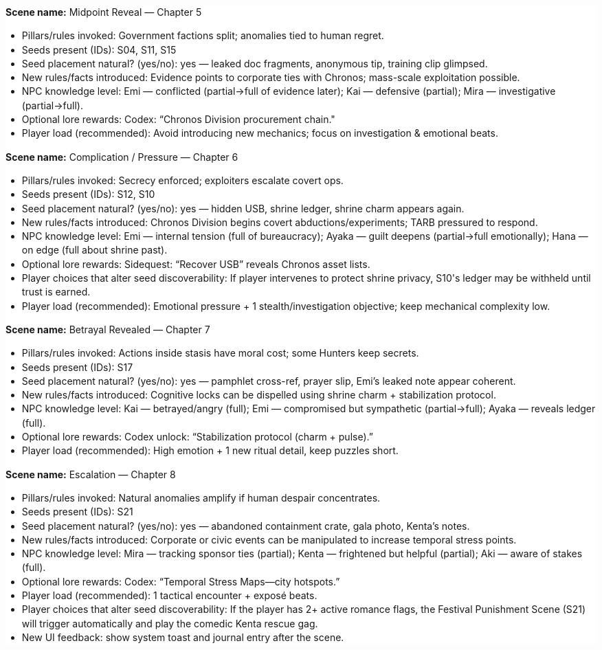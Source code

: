 **Scene name:** Midpoint Reveal — Chapter 5
- Pillars/rules invoked: Government factions split; anomalies tied to human regret.
- Seeds present (IDs): S04, S11, S15
- Seed placement natural? (yes/no): yes — leaked doc fragments, anonymous tip, training clip glimpsed.
- New rules/facts introduced: Evidence points to corporate ties with Chronos; mass-scale exploitation possible.
- NPC knowledge level: Emi — conflicted (partial→full of evidence later); Kai — defensive (partial); Mira — investigative (partial→full).
- Optional lore rewards: Codex: “Chronos Division procurement chain."
- Player load (recommended): Avoid introducing new mechanics; focus on investigation & emotional beats.

**Scene name:** Complication / Pressure — Chapter 6
- Pillars/rules invoked: Secrecy enforced; exploiters escalate covert ops.
- Seeds present (IDs): S12, S10
- Seed placement natural? (yes/no): yes — hidden USB, shrine ledger, shrine charm appears again.
- New rules/facts introduced: Chronos Division begins covert abductions/experiments; TARB pressured to respond.
- NPC knowledge level: Emi — internal tension (full of bureaucracy); Ayaka — guilt deepens (partial→full emotionally); Hana — on edge (full about shrine past).
- Optional lore rewards: Sidequest: “Recover USB” reveals Chronos asset lists.
- Player choices that alter seed discoverability: If player intervenes to protect shrine privacy, S10's ledger may be withheld until trust is earned.
- Player load (recommended): Emotional pressure + 1 stealth/investigation objective; keep mechanical complexity low.

**Scene name:** Betrayal Revealed — Chapter 7
- Pillars/rules invoked: Actions inside stasis have moral cost; some Hunters keep secrets.
- Seeds present (IDs): S17
- Seed placement natural? (yes/no): yes — pamphlet cross-ref, prayer slip, Emi’s leaked note appear coherent.
- New rules/facts introduced: Cognitive locks can be dispelled using shrine charm + stabilization protocol.
- NPC knowledge level: Kai — betrayed/angry (full); Emi — compromised but sympathetic (partial→full); Ayaka — reveals ledger (full).
- Optional lore rewards: Codex unlock: “Stabilization protocol (charm + pulse).”
- Player load (recommended): High emotion + 1 new ritual detail, keep puzzles short.

**Scene name:** Escalation — Chapter 8
- Pillars/rules invoked: Natural anomalies amplify if human despair concentrates.
- Seeds present (IDs): S21
- Seed placement natural? (yes/no): yes — abandoned containment crate, gala photo, Kenta’s notes.
- New rules/facts introduced: Corporate or civic events can be manipulated to increase temporal stress points.
- NPC knowledge level: Mira — tracking sponsor ties (partial); Kenta — frightened but helpful (partial); Aki — aware of stakes (full).
- Optional lore rewards: Codex: “Temporal Stress Maps—city hotspots.”
- Player load (recommended): 1 tactical encounter + exposé beats.
- Player choices that alter seed discoverability: If the player has 2+ active romance flags, the Festival Punishment Scene (S21) will trigger automatically and play the comedic Kenta rescue gag.
- New UI feedback: show system toast and journal entry after the scene.

